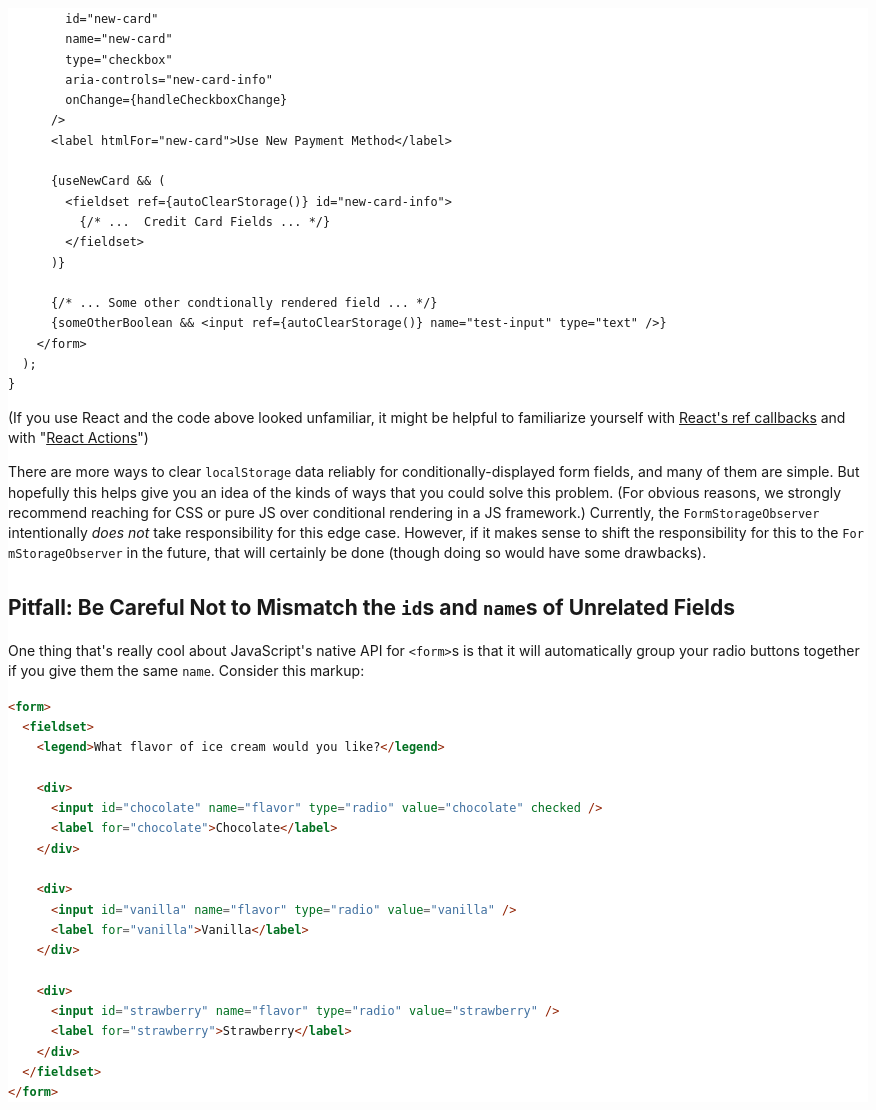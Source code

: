 ```tsx
        id="new-card"
        name="new-card"
        type="checkbox"
        aria-controls="new-card-info"
        onChange={handleCheckboxChange}
      />
      <label htmlFor="new-card">Use New Payment Method</label>

      {useNewCard && (
        <fieldset ref={autoClearStorage()} id="new-card-info">
          {/* ...  Credit Card Fields ... */}
        </fieldset>
      )}

      {/* ... Some other condtionally rendered field ... */}
      {someOtherBoolean && <input ref={autoClearStorage()} name="test-input" type="text" />}
    </form>
  );
}
```

(If you use React and the code above looked unfamiliar, it might be helpful to familiarize yourself with [React's ref callbacks](https://react.dev/reference/react-dom/components/common#ref-callback) and with "[React Actions](https://thomason-isaiah.medium.com/do-you-really-need-react-state-to-format-inputs-9d17f5f837fd?source=user_profile---------0----------------------------)")

There are more ways to clear `localStorage` data reliably for conditionally-displayed form fields, and many of them are simple. But hopefully this helps give you an idea of the kinds of ways that you could solve this problem. (For obvious reasons, we strongly recommend reaching for CSS or pure JS over conditional rendering in a JS framework.) Currently, the `FormStorageObserver` intentionally _does not_ take responsibility for this edge case. However, if it makes sense to shift the responsibility for this to the `FormStorageObserver` in the future, that will certainly be done (though doing so would have some drawbacks).

[^1]: The idea of leaving hidden form fields in the DOM may be unappealing to some because it would allow the data from those fields to be included in the form's submitted [`FormData`](https://developer.mozilla.org/en-US/docs/Web/API/FormData). For example, in our case, a user could start adding new credit card information, change their mind, and choose to use an already-existing payment method instead. If they do this, there's a chance that both the existing credit card information _and_ the new credit card information could be submitted to the server together -- which would be problematic. However, it's important to bear in mind that conditionally rendering form fields will not sufficiently solve this problem because bad actors (or even clever, curious users) could still cause this kind of invalid data to be sent to the server anyway. Ultimately, it is the server's responsibility to validate all of the data that it receives. Thus, because the server should already be handling this scenario regardless, keeping hidden form fields in the DOM introduces no additional problems or complexities from a data validation standpoint.

## Pitfall: Be Careful Not to Mismatch the `id`s and `name`s of Unrelated Fields

One thing that's really cool about JavaScript's native API for `<form>`s is that it will automatically group your radio buttons together if you give them the same `name`. Consider this markup:

```html
<form>
  <fieldset>
    <legend>What flavor of ice cream would you like?</legend>

    <div>
      <input id="chocolate" name="flavor" type="radio" value="chocolate" checked />
      <label for="chocolate">Chocolate</label>
    </div>

    <div>
      <input id="vanilla" name="flavor" type="radio" value="vanilla" />
      <label for="vanilla">Vanilla</label>
    </div>

    <div>
      <input id="strawberry" name="flavor" type="radio" value="strawberry" />
      <label for="strawberry">Strawberry</label>
    </div>
  </fieldset>
</form>
```
